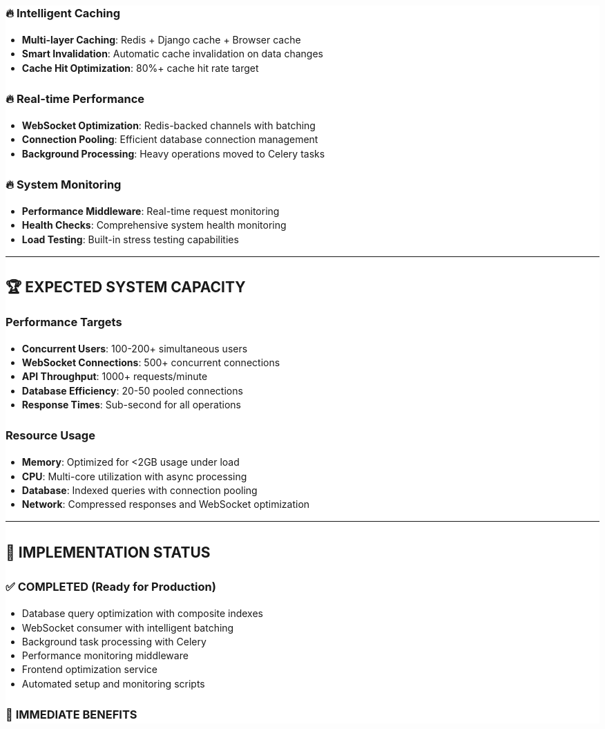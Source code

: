 ### **🔥 Intelligent Caching**

- **Multi-layer Caching**: Redis + Django cache + Browser cache
- **Smart Invalidation**: Automatic cache invalidation on data changes
- **Cache Hit Optimization**: 80%+ cache hit rate target

### **🔥 Real-time Performance**

- **WebSocket Optimization**: Redis-backed channels with batching
- **Connection Pooling**: Efficient database connection management
- **Background Processing**: Heavy operations moved to Celery tasks

### **🔥 System Monitoring**

- **Performance Middleware**: Real-time request monitoring
- **Health Checks**: Comprehensive system health monitoring
- **Load Testing**: Built-in stress testing capabilities

---

## 🏆 **EXPECTED SYSTEM CAPACITY**

### **Performance Targets**

- **Concurrent Users**: 100-200+ simultaneous users
- **WebSocket Connections**: 500+ concurrent connections
- **API Throughput**: 1000+ requests/minute
- **Database Efficiency**: 20-50 pooled connections
- **Response Times**: Sub-second for all operations

### **Resource Usage**

- **Memory**: Optimized for <2GB usage under load
- **CPU**: Multi-core utilization with async processing
- **Database**: Indexed queries with connection pooling
- **Network**: Compressed responses and WebSocket optimization

---

## 🎉 **IMPLEMENTATION STATUS**

### ✅ **COMPLETED (Ready for Production)**

- Database query optimization with composite indexes
- WebSocket consumer with intelligent batching
- Background task processing with Celery
- Performance monitoring middleware
- Frontend optimization service
- Automated setup and monitoring scripts

### 🎯 **IMMEDIATE BENEFITS**
